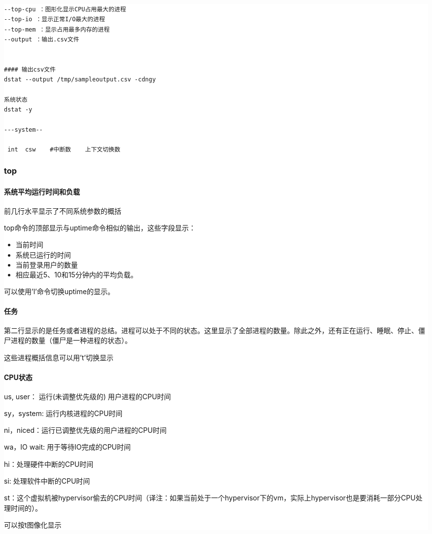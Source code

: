 ```
--top-cpu ：图形化显示CPU占用最大的进程
--top-io ：显示正常I/O最大的进程
--top-mem ：显示占用最多内存的进程
--output ：输出.csv文件


#### 输出csv文件
dstat --output /tmp/sampleoutput.csv -cdngy

系统状态
dstat -y

---system--

 int  csw    #中断数    上下文切换数
```

### top

#### 系统平均运行时间和负载

前几行水平显示了不同系统参数的概括

top命令的顶部显示与uptime命令相似的输出，这些字段显示：

- 当前时间
- 系统已运行的时间
- 当前登录用户的数量
- 相应最近5、10和15分钟内的平均负载。

可以使用’l’命令切换uptime的显示。

#### 任务

第二行显示的是任务或者进程的总结。进程可以处于不同的状态。这里显示了全部进程的数量。除此之外，还有正在运行、睡眠、停止、僵尸进程的数量（僵尸是一种进程的状态）。

这些进程概括信息可以用’t’切换显示

#### CPU状态



us, user： 运行(未调整优先级的) 用户进程的CPU时间

sy，system: 运行内核进程的CPU时间

ni，niced：运行已调整优先级的用户进程的CPU时间

wa，IO wait: 用于等待IO完成的CPU时间

hi：处理硬件中断的CPU时间

si: 处理软件中断的CPU时间

st：这个虚拟机被hypervisor偷去的CPU时间（译注：如果当前处于一个hypervisor下的vm，实际上hypervisor也是要消耗一部分CPU处理时间的）。

可以按t图像化显示
